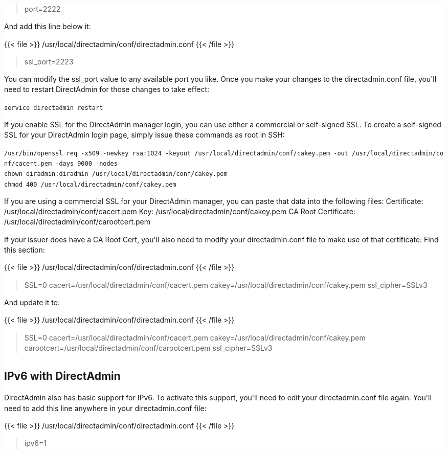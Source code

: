 > port=2222

And add this line below it:

{{< file >}}
/usr/local/directadmin/conf/directadmin.conf
{{< /file >}}

> ssl\_port=2223

You can modify the ssl\_port value to any available port you like. Once you make your changes to the directadmin.conf file, you'll need to restart DirectAdmin for those changes to take effect:

    service directadmin restart

If you enable SSL for the DirectAdmin manager login, you can use either a commercial or self-signed SSL. To create a self-signed SSL for your DirectAdmin login page, simply issue these commands as root in SSH:

    /usr/bin/openssl req -x509 -newkey rsa:1024 -keyout /usr/local/directadmin/conf/cakey.pem -out /usr/local/directadmin/conf/cacert.pem -days 9000 -nodes
    chown diradmin:diradmin /usr/local/directadmin/conf/cakey.pem
    chmod 400 /usr/local/directadmin/conf/cakey.pem

If you are using a commercial SSL for your DirectAdmin manager, you can paste that data into the following files: Certificate: /usr/local/directadmin/conf/cacert.pem Key: /usr/local/directadmin/conf/cakey.pem CA Root Certificate: /usr/local/directadmin/conf/carootcert.pem

If your issuer does have a CA Root Cert, you'll also need to modify your directadmin.conf file to make use of that certificate: Find this section:

{{< file >}}
/usr/local/directadmin/conf/directadmin.conf
{{< /file >}}

> SSL=0 cacert=/usr/local/directadmin/conf/cacert.pem cakey=/usr/local/directadmin/conf/cakey.pem ssl\_cipher=SSLv3

And update it to:

{{< file >}}
/usr/local/directadmin/conf/directadmin.conf
{{< /file >}}

> SSL=0 cacert=/usr/local/directadmin/conf/cacert.pem cakey=/usr/local/directadmin/conf/cakey.pem carootcert=/usr/local/directadmin/conf/carootcert.pem ssl\_cipher=SSLv3

IPv6 with DirectAdmin
---------------------

DirectAdmin also has basic support for IPv6. To activate this support, you'll need to edit your directadmin.conf file again. You'll need to add this line anywhere in your directadmin.conf file:

{{< file >}}
/usr/local/directadmin/conf/directadmin.conf
{{< /file >}}

> ipv6=1
